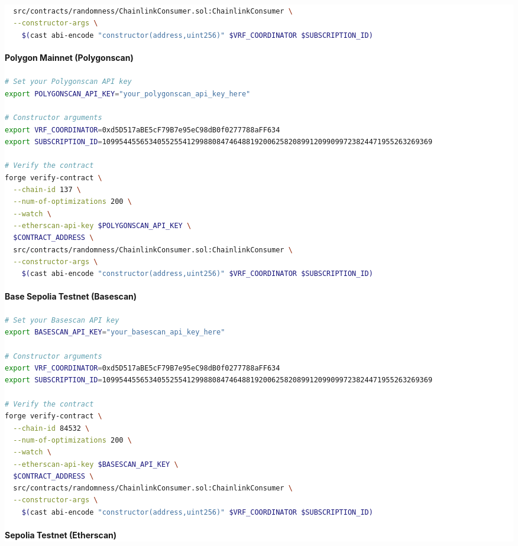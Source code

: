 ```bash
  src/contracts/randomness/ChainlinkConsumer.sol:ChainlinkConsumer \
  --constructor-args \
    $(cast abi-encode "constructor(address,uint256)" $VRF_COORDINATOR $SUBSCRIPTION_ID)
```

#### Polygon Mainnet (Polygonscan)

```bash
# Set your Polygonscan API key
export POLYGONSCAN_API_KEY="your_polygonscan_api_key_here"

# Constructor arguments
export VRF_COORDINATOR=0xd5D517aBE5cF79B7e95eC98dB0f0277788aFF634
export SUBSCRIPTION_ID=109954455653405525541299880847464881920062582089912099099723824471955263269369

# Verify the contract
forge verify-contract \
  --chain-id 137 \
  --num-of-optimizations 200 \
  --watch \
  --etherscan-api-key $POLYGONSCAN_API_KEY \
  $CONTRACT_ADDRESS \
  src/contracts/randomness/ChainlinkConsumer.sol:ChainlinkConsumer \
  --constructor-args \
    $(cast abi-encode "constructor(address,uint256)" $VRF_COORDINATOR $SUBSCRIPTION_ID)
```

#### Base Sepolia Testnet (Basescan)

```bash
# Set your Basescan API key
export BASESCAN_API_KEY="your_basescan_api_key_here"

# Constructor arguments
export VRF_COORDINATOR=0xd5D517aBE5cF79B7e95eC98dB0f0277788aFF634
export SUBSCRIPTION_ID=109954455653405525541299880847464881920062582089912099099723824471955263269369

# Verify the contract
forge verify-contract \
  --chain-id 84532 \
  --num-of-optimizations 200 \
  --watch \
  --etherscan-api-key $BASESCAN_API_KEY \
  $CONTRACT_ADDRESS \
  src/contracts/randomness/ChainlinkConsumer.sol:ChainlinkConsumer \
  --constructor-args \
    $(cast abi-encode "constructor(address,uint256)" $VRF_COORDINATOR $SUBSCRIPTION_ID)
```

#### Sepolia Testnet (Etherscan)
